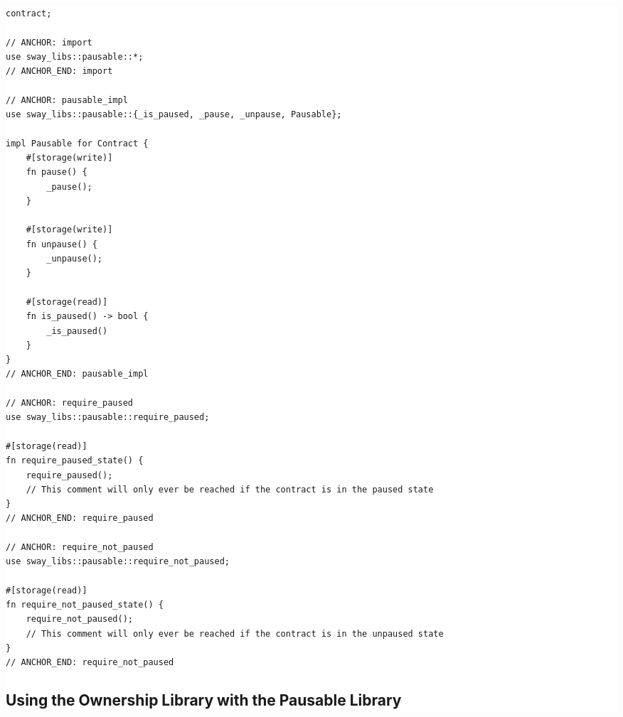 ```sway
contract;

// ANCHOR: import
use sway_libs::pausable::*;
// ANCHOR_END: import

// ANCHOR: pausable_impl
use sway_libs::pausable::{_is_paused, _pause, _unpause, Pausable};

impl Pausable for Contract {
    #[storage(write)]
    fn pause() {
        _pause();
    }

    #[storage(write)]
    fn unpause() {
        _unpause();
    }

    #[storage(read)]
    fn is_paused() -> bool {
        _is_paused()
    }
}
// ANCHOR_END: pausable_impl

// ANCHOR: require_paused
use sway_libs::pausable::require_paused;

#[storage(read)]
fn require_paused_state() {
    require_paused();
    // This comment will only ever be reached if the contract is in the paused state
}
// ANCHOR_END: require_paused

// ANCHOR: require_not_paused
use sway_libs::pausable::require_not_paused;

#[storage(read)]
fn require_not_paused_state() {
    require_not_paused();
    // This comment will only ever be reached if the contract is in the unpaused state
}
// ANCHOR_END: require_not_paused
```

## Using the Ownership Library with the Pausable Library
